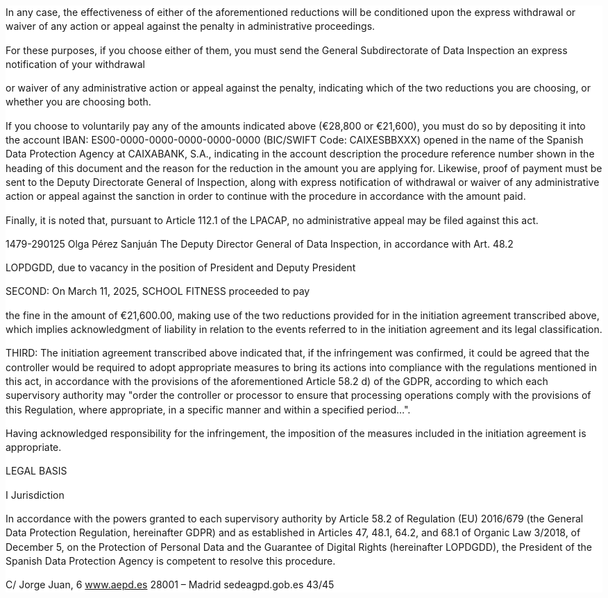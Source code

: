 In any case, the effectiveness of either of the aforementioned reductions will be conditioned upon the express withdrawal or waiver of any action or appeal against the penalty in administrative proceedings.

For these purposes, if you choose either of them, you must send the
General Subdirectorate of Data Inspection an express notification of your withdrawal

or waiver of any administrative action or appeal against the penalty, indicating which of the two reductions you are choosing, or whether you are choosing both.

If you choose to voluntarily pay any of the amounts indicated above (€28,800 or €21,600), you must do so by depositing it into the account IBAN: ES00-0000-0000-0000-0000-0000 (BIC/SWIFT Code: CAIXESBBXXX) opened in the name of the Spanish Data Protection Agency at CAIXABANK, S.A., indicating in the account description the procedure reference number shown in the heading of this document and the reason for the reduction in the amount you are applying for. Likewise, proof of payment must be sent to the Deputy Directorate General of Inspection, along with express notification of withdrawal or waiver of any administrative action or appeal against the sanction in order to continue with the procedure in accordance with the amount paid.

Finally, it is noted that, pursuant to Article 112.1 of the LPACAP, no administrative appeal may be filed against this act.

1479-290125 Olga Pérez Sanjuán
The Deputy Director General of Data Inspection, in accordance with Art. 48.2

LOPDGDD, due to vacancy in the position of President and Deputy President
>>

SECOND: On March 11, 2025, SCHOOL FITNESS proceeded to pay

the fine in the amount of €21,600.00, making use of the two reductions
provided for in the initiation agreement transcribed above, which implies
acknowledgment of liability in relation to the events referred to in the
initiation agreement and its legal classification.

THIRD: The initiation agreement transcribed above indicated that, if the infringement was confirmed, it could be agreed that the controller would be required to adopt appropriate measures to bring its actions into compliance with the regulations mentioned in this act, in accordance with the provisions of the aforementioned Article 58.2 d) of the GDPR, according to which each supervisory authority may "order the controller or processor to ensure that processing operations comply with the provisions of this Regulation, where appropriate, in a specific manner and within a specified period...".

Having acknowledged responsibility for the infringement, the imposition of the measures included in the initiation agreement is appropriate.

LEGAL BASIS

I
Jurisdiction

In accordance with the powers granted to each supervisory authority by Article 58.2 of Regulation (EU) 2016/679 (the General Data Protection Regulation, hereinafter GDPR) and as established in Articles 47, 48.1, 64.2, and 68.1 of Organic Law 3/2018, of December 5, on the Protection of Personal Data and the Guarantee of Digital Rights (hereinafter LOPDGDD), the President of the Spanish Data Protection Agency is competent to resolve this procedure.

C/ Jorge Juan, 6 www.aepd.es
28001 – Madrid sedeagpd.gob.es 43/45
